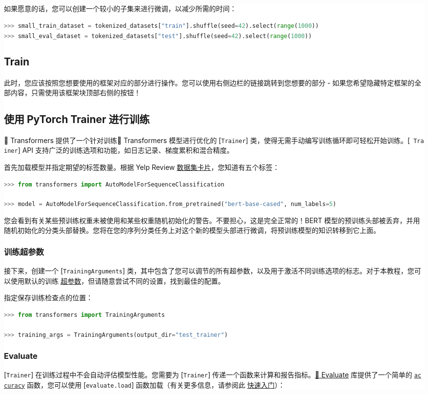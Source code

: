 如果愿意的话，您可以创建一个较小的子集来进行微调，以减少所需的时间：
```py
>>> small_train_dataset = tokenized_datasets["train"].shuffle(seed=42).select(range(1000))
>>> small_eval_dataset = tokenized_datasets["test"].shuffle(seed=42).select(range(1000))
```

<a id='trainer'> </a>

## Train

此时，您应该按照您想要使用的框架对应的部分进行操作。您可以使用右侧边栏的链接跳转到您想要的部分 - 如果您希望隐藏特定框架的全部内容，只需使用该框架块顶部右侧的按钮！

<frameworkcontent>
<pt>
<Youtube id="nvBXf7s7vTI"/>

## 使用 PyTorch Trainer 进行训练

🤗 Transformers 提供了一个针对训练🤗 Transformers 模型进行优化的 [`Trainer`] 类，使得无需手动编写训练循环即可轻松开始训练。[` Trainer`] API 支持广泛的训练选项和功能，如日志记录、梯度累积和混合精度。

首先加载模型并指定期望的标签数量。根据 Yelp Review [数据集卡片](https://huggingface.co/datasets/yelp_review_full#data-fields)，您知道有五个标签：

```py
>>> from transformers import AutoModelForSequenceClassification

>>> model = AutoModelForSequenceClassification.from_pretrained("bert-base-cased", num_labels=5)
```

<Tip>

您会看到有关某些预训练权重未被使用和某些权重随机初始化的警告。不要担心，这是完全正常的！BERT 模型的预训练头部被丢弃，并用随机初始化的分类头部替换。您将在您的序列分类任务上对这个新的模型头部进行微调，将预训练模型的知识转移到它上面。

</Tip>

### 训练超参数

接下来，创建一个 [`TrainingArguments`] 类，其中包含了您可以调节的所有超参数，以及用于激活不同训练选项的标志。对于本教程，您可以使用默认的训练 [超参数](https://huggingface.co/docs/transformers/main_classes/trainer#transformers.TrainingArguments)，但请随意尝试不同的设置，找到最佳的配置。

指定保存训练检查点的位置：

```py
>>> from transformers import TrainingArguments

>>> training_args = TrainingArguments(output_dir="test_trainer")
```

### Evaluate

[`Trainer`] 在训练过程中不会自动评估模型性能。您需要为 [`Trainer`] 传递一个函数来计算和报告指标。[🤗 Evaluate](https://huggingface.co/docs/evaluate/index) 库提供了一个简单的 [`accuracy`](https://huggingface.co/spaces/evaluate-metric/accuracy) 函数，您可以使用 [`evaluate.load`] 函数加载（有关更多信息，请参阅此 [快速入门](https://huggingface.co/docs/evaluate/a_quick_tour)）：
